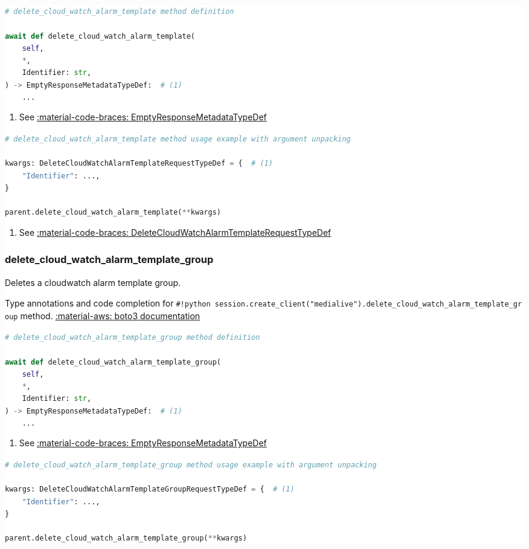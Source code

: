 ```python
# delete_cloud_watch_alarm_template method definition

await def delete_cloud_watch_alarm_template(
    self,
    *,
    Identifier: str,
) -> EmptyResponseMetadataTypeDef:  # (1)
    ...
```

1. See [:material-code-braces: EmptyResponseMetadataTypeDef](./type_defs.md#emptyresponsemetadatatypedef) 


```python
# delete_cloud_watch_alarm_template method usage example with argument unpacking

kwargs: DeleteCloudWatchAlarmTemplateRequestTypeDef = {  # (1)
    "Identifier": ...,
}

parent.delete_cloud_watch_alarm_template(**kwargs)
```

1. See [:material-code-braces: DeleteCloudWatchAlarmTemplateRequestTypeDef](./type_defs.md#deletecloudwatchalarmtemplaterequesttypedef) 

### delete\_cloud\_watch\_alarm\_template\_group

Deletes a cloudwatch alarm template group.

Type annotations and code completion for `#!python session.create_client("medialive").delete_cloud_watch_alarm_template_group` method.
[:material-aws: boto3 documentation](https://boto3.amazonaws.com/v1/documentation/api/latest/reference/services/medialive/client/delete_cloud_watch_alarm_template_group.html)

```python
# delete_cloud_watch_alarm_template_group method definition

await def delete_cloud_watch_alarm_template_group(
    self,
    *,
    Identifier: str,
) -> EmptyResponseMetadataTypeDef:  # (1)
    ...
```

1. See [:material-code-braces: EmptyResponseMetadataTypeDef](./type_defs.md#emptyresponsemetadatatypedef) 


```python
# delete_cloud_watch_alarm_template_group method usage example with argument unpacking

kwargs: DeleteCloudWatchAlarmTemplateGroupRequestTypeDef = {  # (1)
    "Identifier": ...,
}

parent.delete_cloud_watch_alarm_template_group(**kwargs)
```
